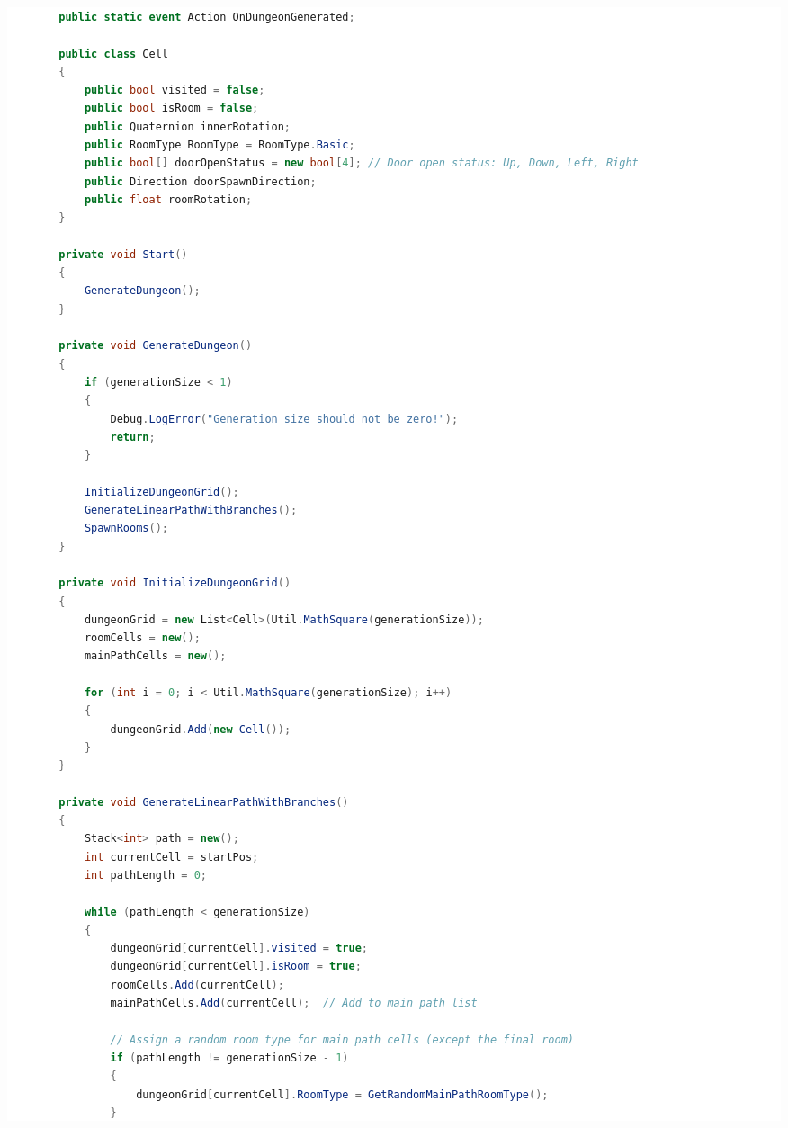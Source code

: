 ```c#
        public static event Action OnDungeonGenerated;

        public class Cell
        {
            public bool visited = false;
            public bool isRoom = false;
            public Quaternion innerRotation;
            public RoomType RoomType = RoomType.Basic;
            public bool[] doorOpenStatus = new bool[4]; // Door open status: Up, Down, Left, Right       
            public Direction doorSpawnDirection;
            public float roomRotation;
        }

        private void Start()
        {
            GenerateDungeon(); 
        }

        private void GenerateDungeon()
        {
            if (generationSize < 1)
            {
                Debug.LogError("Generation size should not be zero!");
                return;
            }

            InitializeDungeonGrid();
            GenerateLinearPathWithBranches();
            SpawnRooms();
        }

        private void InitializeDungeonGrid()
        {
            dungeonGrid = new List<Cell>(Util.MathSquare(generationSize));
            roomCells = new();
            mainPathCells = new();

            for (int i = 0; i < Util.MathSquare(generationSize); i++)
            {
                dungeonGrid.Add(new Cell());
            }
        }

        private void GenerateLinearPathWithBranches()
        {
            Stack<int> path = new();
            int currentCell = startPos;
            int pathLength = 0;

            while (pathLength < generationSize)
            {
                dungeonGrid[currentCell].visited = true;
                dungeonGrid[currentCell].isRoom = true;
                roomCells.Add(currentCell);
                mainPathCells.Add(currentCell);  // Add to main path list

                // Assign a random room type for main path cells (except the final room)
                if (pathLength != generationSize - 1)
                {
                    dungeonGrid[currentCell].RoomType = GetRandomMainPathRoomType();
                }

```
